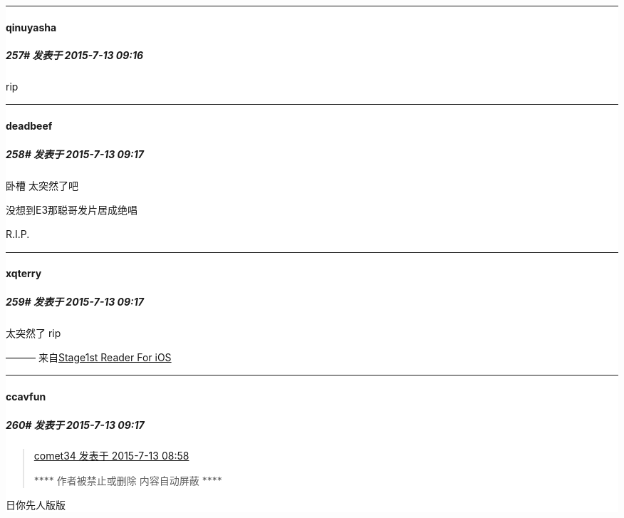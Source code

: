 




*****

####  qinuyasha  
##### 257#       发表于 2015-7-13 09:16




rip







*****

####  deadbeef  
##### 258#       发表于 2015-7-13 09:17




卧槽 太突然了吧

没想到E3那聪哥发片居成绝唱

R.I.P.







*****

####  xqterry  
##### 259#       发表于 2015-7-13 09:17




太突然了 rip

——— 来自[Stage1st Reader For iOS](http://itunes.apple.com/us/app/stage1st-reader/id509916119?mt=8)







*****

####  ccavfun  
##### 260#       发表于 2015-7-13 09:17



<blockquote><a href="httphttps://bbs.saraba1st.com/2b/forum.php?mod=redirect&amp;goto=findpost&amp;pid=29525413&amp;ptid=1134535" target="_blank">comet34 发表于 2015-7-13 08:58</a>

**** 作者被禁止或删除 内容自动屏蔽 ****</blockquote>
日你先人版版

